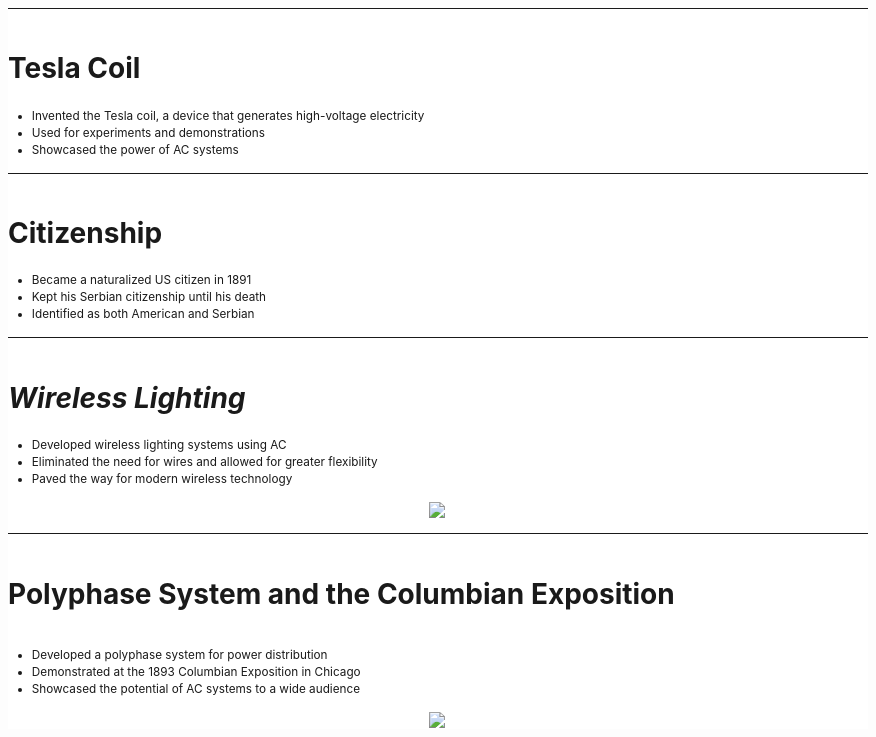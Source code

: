 
---
<style scoped>p,li {font-size:0.88em}</style>

 # Tesla Coil
- Invented the Tesla coil, a device that generates high-voltage electricity
- Used for experiments and demonstrations
- Showcased the power of AC systems


---
<style scoped>p,li {font-size:0.88em}</style>

 # Citizenship

- Became a naturalized US citizen in 1891
- Kept his Serbian citizenship until his death
- Identified as both American and Serbian

---
<style scoped>p,li {font-size:0.84em}</style>

 # _Wireless Lighting_
- Developed wireless lighting systems using AC
- Eliminated the need for wires and allowed for greater flexibility
- Paved the way for modern wireless technology
<div style="display: flex; flex: 1 1 auto; flex-flow: row; min-height: 0"><div style="display: flex; flex: 1 1 auto; justify-content: center;min-height:0;min-width:0; margin-bottom:0.1em;;margin-right:0.15em">
<img style='object-fit: contain; max-height:100%; max-width:100%; background-color: rgba(0,0,0,0);' src='https://upload.wikimedia.org/wikipedia/commons/thumb/3/39/TeslaWirelessPower1891.png/220px-TeslaWirelessPower1891.png'/>
</div>
</div>


---
<style scoped>p,li {font-size:0.84em}</style>

 # Polyphase System and the Columbian Exposition
<div style='flex:1 1 auto; min-height:0;' class="grid grid-cols-8 gap-4">
<div style='display:flex; flex-flow:column; min-height:0;' class="col-span-4">

- Developed a polyphase system for power distribution
- Demonstrated at the 1893 Columbian Exposition in Chicago
- Showcased the potential of AC systems to a wide audience
</div>

<div style='display:flex; flex-flow:column; min-height:0;' class="col-span-4">

<div style="display: flex; flex: 1 1 auto; flex-flow: row; min-height: 0"><div style="display: flex; flex: 1 1 auto; justify-content: center;min-height:0;min-width:0; margin-bottom:0.1em;;margin-right:0.15em">
<img style='object-fit: contain; max-height:100%; max-width:100%; background-color: rgba(0,0,0,0);' src='https://upload.wikimedia.org/wikipedia/commons/thumb/9/9e/TeslaPOLYPHASEColumbianEXPO1893rwLIPACKownerA.pdf/page1-220px-TeslaPOLYPHASEColumbianEXPO1893rwLIPACKownerA.pdf.jpg'/>
</div>
</div>
